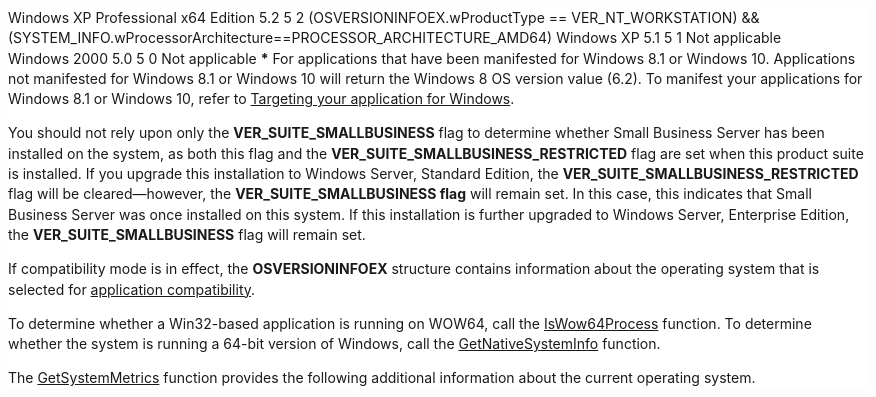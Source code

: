 <td>Windows XP Professional x64 Edition</td>
<td>5.2</td>
<td>5</td>
<td>2</td>
<td>(OSVERSIONINFOEX.wProductType == VER_NT_WORKSTATION) &amp;&amp; (SYSTEM_INFO.wProcessorArchitecture==PROCESSOR_ARCHITECTURE_AMD64)</td>
</tr>
<tr>
<td>Windows XP</td>
<td>5.1</td>
<td>5</td>
<td>1</td>
<td>Not applicable</td>
</tr>
<tr>
<td>Windows 2000</td>
<td>5.0</td>
<td>5</td>
<td>0</td>
<td>Not applicable</td>
</tr>
<tr>
<td colspan="5">
<b>*</b> For applications that have been manifested for Windows 8.1 or Windows 10. Applications not manifested for Windows 8.1 or Windows 10 will return the Windows 8 OS version value (6.2). To manifest your applications for Windows 8.1 or Windows 10, refer to <a href="https://msdn.microsoft.com/E7A1A16A-95B3-4B45-81AD-A19E33F15AE4">Targeting your application for Windows</a>.

</td>
</tr>
</table>
 

You should not  rely upon only the <b>VER_SUITE_SMALLBUSINESS</b> flag to determine 
    whether Small Business Server has been installed on the system, as both this flag and the 
    <b>VER_SUITE_SMALLBUSINESS_RESTRICTED</b> flag are set when this product suite is installed. If 
    you upgrade this installation to Windows Server, Standard Edition, the 
    <b>VER_SUITE_SMALLBUSINESS_RESTRICTED</b> flag will be cleared—however, the 
    <b>VER_SUITE_SMALLBUSINESS flag</b> will remain set. In this case, this indicates that Small 
    Business Server was once installed on this system. If this installation is further upgraded to Windows Server, 
    Enterprise Edition, the <b>VER_SUITE_SMALLBUSINESS</b> flag will remain set.

If compatibility mode is in effect, the <b>OSVERSIONINFOEX</b> structure contains information about the operating system that is selected for <a href="http://go.microsoft.com/fwlink/p/?linkid=115300">application compatibility</a>.

To determine whether a Win32-based application is running on WOW64, call the 
    <a href="https://msdn.microsoft.com/5a237542-e432-487c-aa59-2ede427dd1eb">IsWow64Process</a> function. To determine whether the system is running a  64-bit version of Windows, call the <a href="https://msdn.microsoft.com/a4a1123b-83d7-4ee2-aa38-68fff5373618">GetNativeSystemInfo</a> function.

The <a href="https://msdn.microsoft.com/d063857b-6036-4e68-80af-9c70d12ae29e">GetSystemMetrics</a> function provides the 
    following additional information about the current operating system. 
